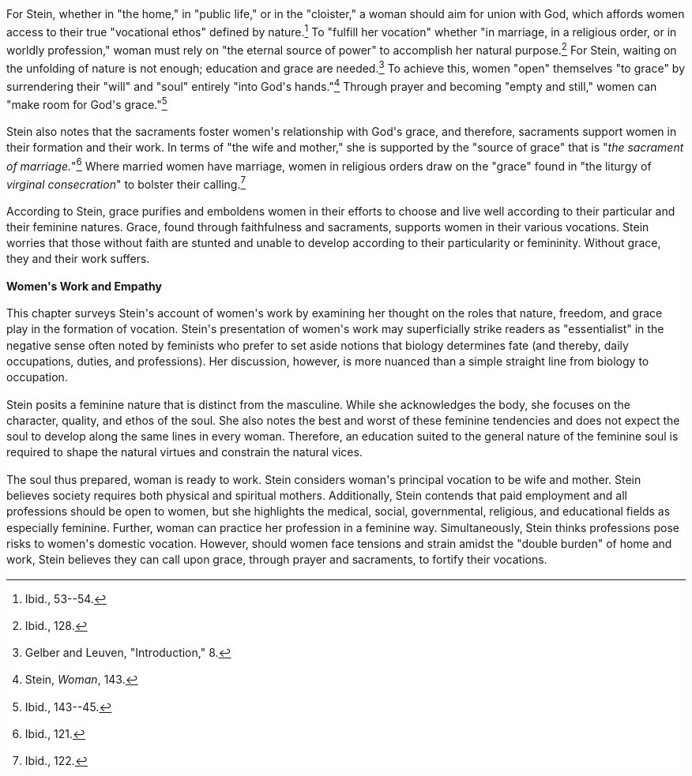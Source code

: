 For Stein, whether in "the home," in "public life," or in the
"cloister," a woman should aim for union with God, which affords women
access to their true "vocational ethos" defined by nature.[^205] To
"fulfill her vocation" whether "in marriage, in a religious order, or in
worldly profession," woman must rely on "the eternal source of power" to
accomplish her natural purpose.[^206] For Stein, waiting on the
unfolding of nature is not enough; education and grace are needed.[^207]
To achieve this, women "open" themselves "to grace" by surrendering
their "will" and "soul" entirely "into God's hands."[^208] Through
prayer and becoming "empty and still," women can "make room for God's
grace."[^209]

Stein also notes that the sacraments foster women's relationship with
God's grace, and therefore, sacraments support women in their formation
and their work. In terms of "the wife and mother," she is supported by
the "source of grace" that is "*the sacrament of marriage.*"[^210] Where
married women have marriage, women in religious orders draw on the
"grace" found in "the liturgy of *virginal consecration*" to bolster
their calling.[^211]

According to Stein, grace purifies and emboldens women in their efforts
to choose and live well according to their particular and their feminine
natures. Grace, found through faithfulness and sacraments, supports
women in their various vocations. Stein worries that those without faith
are stunted and unable to develop according to their particularity or
femininity. Without grace, they and their work suffers.

**Women's Work and Empathy**

This chapter surveys Stein's account of women's work by examining her
thought on the roles that nature, freedom, and grace play in the
formation of vocation. Stein's presentation of women's work may
superficially strike readers as "essentialist" in the negative sense
often noted by feminists who prefer to set aside notions that biology
determines fate (and thereby, daily occupations, duties, and
professions). Her discussion, however, is more nuanced than a simple
straight line from biology to occupation.

Stein posits a feminine nature that is distinct from the masculine.
While she acknowledges the body, she focuses on the character, quality,
and ethos of the soul. She also notes the best and worst of these
feminine tendencies and does not expect the soul to develop along the
same lines in every woman. Therefore, an education suited to the general
nature of the feminine soul is required to shape the natural virtues and
constrain the natural vices.

The soul thus prepared, woman is ready to work. Stein considers woman's
principal vocation to be wife and mother. Stein believes society
requires both physical and spiritual mothers. Additionally, Stein
contends that paid employment and all professions should be open to
women, but she highlights the medical, social, governmental, religious,
and educational fields as especially feminine. Further, woman can
practice her profession in a feminine way. Simultaneously, Stein thinks
professions pose risks to women's domestic vocation. However, should
women face tensions and strain amidst the "double burden" of home and
work, Stein believes they can call upon grace, through prayer and
sacraments, to fortify their vocations.


[^1]: Edith Stein, *Essays on Woman*, ed. L. Gelber and Romaeus Leuven,
[^2]: Ibid.
[^3]: Alasdair MacIntyre, *Edith Stein: A Philosophical Prologue,
[^4]: Jane Kelley Rodeheffer, "On Spiritual Maternity: Edith Stein,
[^5]: Linda Lopez McAlister notes, the English translation in 1987 of
[^6]: Sylvie Courtine-Denamy, *Three Women in Dark Times: Edith Stein,
[^7]: Berkman, "Esther and Mary," 65--66.
[^8]: Lucy Gelber and Romaeus Leuven, "Editors' Introduction to the
[^9]: Susanne M. Batzdorff, "Chronology of Saint Edith Stein's Life," in
[^10]: Batzdorff, "Chronology," xvi.
[^11]: Baseheart, "Stein's Philosophy," 123; Gelber and Leuven,
[^12]: Quoted in: Teresia Renata Posselt, *Edith Stein: The Life of a
[^13]: Gelber and Leuven, "Introduction," 3.
[^14]: Baseheart, "Stein's Philosophy," 122; Courtine-Denamy, *Dark
[^15]: Batzdorff, "Chronology," xvii.
[^16]: Ibid.
[^17]: Gelber and Leuven, "Introduction," 3--4.
[^18]: Ibid., 3.
[^19]: Stein, *Woman*, 147, 162. See also: Ibid., 173--74.
[^20]: Sarah Borden, "Edith Stein's Understanding of Woman,"
[^21]: Kathleen Haney, "Genesis and Beyond: Phenomenological Feminism in
[^22]: Stein, *Woman*, 176, 178. All italics throughout the chapter are
[^23]: Ibid., 178, 188. For more on the "theological method," see:
[^24]: Baseheart, "Stein's Philosophy," 130.
[^25]: Marian Maskulak, "Edith Stein: A Proponent of Human Community and
[^26]: Stein, *Woman*, 45.
[^27]: Ibid., 95.
[^28]: Ibid.
[^29]: Ibid., 95.
[^30]: Ibid., 95.
[^31]: Borden, "Edith Stein's Understanding of Woman," 188.
[^32]: For more on the distinction between "essence" and "nature," see:
[^33]: Stein, *Woman*, 45, 254. For a comparison to Aristotle, see:
[^34]: Stein, *Woman*, 152.
[^35]: Ibid., 45, 94.
[^36]: Ibid., 45.
[^37]: Ibid., 45, 101. See also: Ibid., 188.
[^38]: Stein, *Woman*, 45. See also: Ibid., 73--74, 255.
[^39]: Stein, *Woman*, 45.
[^40]: Ibid., 45, 137, 188.
[^41]: Ibid., 101, 255.
[^42]: Ibid., 46, 109.
[^43]: Ibid., 72.
[^44]: Ibid.
[^45]: Ibid., 72, 109.
[^46]: Ibid., 109.
[^47]: Ibid., 45, 188.
[^48]: Ibid., 96.
[^49]: Ibid., 45, 187.
[^50]: Kathleen M. Haney, "Edith Stein: Woman and Essence," in *Feminist
[^51]: Ibid.
[^52]: Stein, *Woman*, 187.
[^53]: Ibid., 46.
[^54]: Ibid., 46.
[^55]: Ibid., 82.
[^56]: Ibid., 109.
[^57]: Urban, "Care," 6.
[^58]: Ibid., 6.
[^59]: Haney, "Edith Stein: Woman and Essence," 231.
[^60]: Stein, *Woman*, 96.
[^61]: Ibid., 118.
[^62]: Ibid., 188.
[^63]: Ibid., 96, 188.
[^64]: Ibid., 96.
[^65]: Ibid., 115.
[^66]: Ibid., 94, 257.
[^67]: Ibid., 47.
[^68]: Ibid., 96, 257.
[^69]: Ibid., 96.
[^70]: Ibid., 257.
[^71]: Ibid., 256--57.
[^72]: Ibid., 190.
[^73]: Ibid., 74.
[^74]: Ibid., 77.
[^75]: Ibid.
[^76]: Ibid., 48. See also: Ibid., 257.
[^77]: Stein, *Woman*, 48, 109; Haney, "Edith Stein: Woman and Essence,"
[^78]: Stein, *Woman*, 132.
[^79]: Ibid.
[^80]: Ibid., 132--33.
[^81]: Ibid., 98.
[^82]: Ibid., 98--99.
[^83]: Oben, "Educator," 114.
[^84]: Ibid.; Dolling, "Edith Stein's Philosophy of 'Liberal'
[^85]: Stein, *Woman*, 201, 248. See also: Ibid., 138.
[^86]: Stein, *Woman*, 196.
[^87]: Ibid., 163. For more on the religious element of education, see:
[^88]: Stein, *Woman*, 192.
[^89]: Ibid., 140, 202.
[^90]: Ibid., 140.
[^91]: Ibid., 141.
[^92]: Ibid., 119--20.
[^93]: Ibid., 218.
[^94]: Ibid., 231.
[^95]: Ibid., 232.
[^96]: Ibid., 136--37.
[^97]: Ibid., 137.
[^98]: Alexandra Cathey, "The Feminine Genius According to Edith Stein,"
[^99]: Stein, *Woman*, 97, 102. See also: Ibid., 106.
[^100]: Stein, *Woman*, 103--4.
[^101]: Ibid., 103.
[^102]: Ibid., 104.
[^103]: Ibid., 106, 136.
[^104]: Ibid., 219--20.
[^105]: Ibid., 225.
[^106]: Ibid., 221, 225. See Stein's extensive description of the
[^107]: Stein, *Woman*, 162.
[^108]: Ibid., 141.
[^109]: Mette Lebech, "Women in Society: The Critical Potential of
[^110]: Urban, "Care," 8.
[^111]: Stein, *Woman*, 46, 256.
[^112]: Ibid., 108.
[^113]: Ibid., 46. See also: Ibid., 132.
[^114]: Stein, *Woman*, 71--72.
[^115]: Ibid., 72.
[^116]: Ibid., 100.
[^117]: Ibid., 64. See also: Ibid., 188.
[^118]: Stein, *Woman*, 72--73.
[^119]: Ibid., 239.
[^120]: Ibid., 78, 197.
[^121]: Ibid., 110.
[^122]: Ibid., 243.
[^123]: Ibid., 208.
[^124]: Ibid., 215.
[^125]: Ibid., 215. See also: Ibid., 247.
[^126]: Stein, *Woman*, 82, 210.
[^127]: Ibid., 110, 215.
[^128]: Ibid., 101.
[^129]: Ibid., 74, 109, 188, 215.
[^130]: Ibid., 109.
[^131]: Ibid., 78, 242.
[^132]: Ibid., 108.
[^133]: Ibid., 260.
[^134]: Ibid., 161. Full examination of fatherhood is outside the scope
[^135]: Stein, *Woman*, 201.
[^136]: Ibid., 47, 119, 201.
[^137]: Ibid., 48. For more Mary: Alexandra Cathey, "Edith Stein on the
[^138]: Stein, *Woman*, 124.
[^139]: Ibid., 267--68.
[^140]: Ibid., 204.
[^141]: Ibid.
[^142]: Ibid., 102. See also: Ibid., 239, 251.
[^143]: Stein, *Woman*, 161.
[^144]: See how good mothers contribute to "the recovery of the nation:"
[^145]: Ibid., 154.
[^146]: Ibid., 49, 81.
[^147]: Duran, "Ontology," 709.
[^148]: Stein, *Woman*, 49.
[^149]: Ibid.
[^150]: Borden, "Edith Stein's Understanding of Woman," 172.
[^151]: Ibid., 172.
[^152]: Stein, *Woman*, 105.
[^153]: Ibid.
[^154]: Ibid., 105.
[^155]: Ibid., 80.
[^156]: Ibid., 57.
[^157]: Ibid., 49.
[^158]: Ibid., 81.
[^159]: Ibid., 81. Later in life, Stein reflected on her own
[^160]: Stein, *Woman*, 44.
[^161]: Ibid., 54. See also: Ibid., 82. For Stein's reflections on the
[^162]: Stein, *Woman*, 49.
[^163]: Ibid., 49, 263.
[^164]: Ibid., 49. See also: Ibid., 115.
[^165]: Stein, *Woman*, 49. See also: Ibid., 82.
[^166]: Stein, *Woman*, 110, 262.
[^167]: Ibid., 111--12.
[^168]: Ibid., 112, 263.
[^169]: Ibid., 112.
[^170]: Ibid., 263.
[^171]: Ibid., 114.
[^172]: Ibid., 264.
[^173]: Ibid., 53.
[^174]: Ibid., 83.
[^175]: Ibid., 123.
[^176]: Ibid., 115, 261.
[^177]: Ibid., 262. In terms of imparting faith, see: Ibid., 268.
[^178]: Stein, *Woman*, 50.
[^179]: Ibid., 50.
[^180]: Ibid.
[^181]: Ibid., 50--51. For Mary's work "at the wedding of Cana" as "the
[^182]: Stein, *Woman*, 57.
[^183]: Ibid., 115.
[^184]: Ibid., 141.
[^185]: Ibid., 254.
[^186]: Ibid., 82, 264.
[^187]: Ibid., 264.
[^188]: Ibid., 54.
[^189]: Ibid., 80.
[^190]: Ibid.
[^191]: Ibid., 55.
[^192]: Ibid., 78.
[^193]: Ibid., 80. For her reflections on how her ambitions affected her
[^194]: Stein, *Woman*, 109.
[^195]: Ibid. For Stein's comparison to "the two fold occupation of the
[^196]: Stein, *Woman*, 55.
[^197]: Ibid.
[^198]: Ibid., 162.
[^199]: Ibid., 135.
[^200]: Ibid., 55.
[^201]: Ibid., 56.
[^202]: Ibid., 267.
[^203]: Ibid., 124.
[^204]: Ibid., 120.
[^205]: Ibid., 53--54.
[^206]: Ibid., 128.
[^207]: Gelber and Leuven, "Introduction," 8.
[^208]: Stein, *Woman*, 143.
[^209]: Ibid., 143--45.
[^210]: Ibid., 121.
[^211]: Ibid., 122.
[^212]: Michael R. Paradiso-Michau, "Empathy and the Face: Edith Stein
[^213]: Maskulak, "Stein," 66.
[^214]: Paradiso-Michau, "Face," 272--73.
[^215]: Antonio Calcagno, "Empathy as a Feminine Structure of
[^216]: Kathleen M. Haney and Johanna Valiquette, "Edith Stein: Woman as
[^217]: Beer, "Women's Existence, Woman's Soul: Essence and Existence in